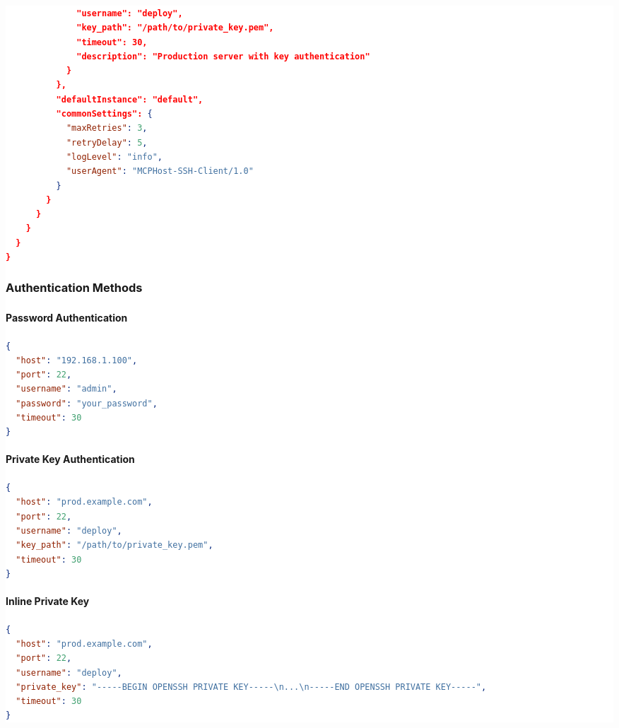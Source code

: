 ```json
              "username": "deploy",
              "key_path": "/path/to/private_key.pem",
              "timeout": 30,
              "description": "Production server with key authentication"
            }
          },
          "defaultInstance": "default",
          "commonSettings": {
            "maxRetries": 3,
            "retryDelay": 5,
            "logLevel": "info",
            "userAgent": "MCPHost-SSH-Client/1.0"
          }
        }
      }
    }
  }
}
```

### Authentication Methods

#### Password Authentication
```json
{
  "host": "192.168.1.100",
  "port": 22,
  "username": "admin",
  "password": "your_password",
  "timeout": 30
}
```

#### Private Key Authentication
```json
{
  "host": "prod.example.com",
  "port": 22,
  "username": "deploy",
  "key_path": "/path/to/private_key.pem",
  "timeout": 30
}
```

#### Inline Private Key
```json
{
  "host": "prod.example.com",
  "port": 22,
  "username": "deploy",
  "private_key": "-----BEGIN OPENSSH PRIVATE KEY-----\n...\n-----END OPENSSH PRIVATE KEY-----",
  "timeout": 30
}
```
